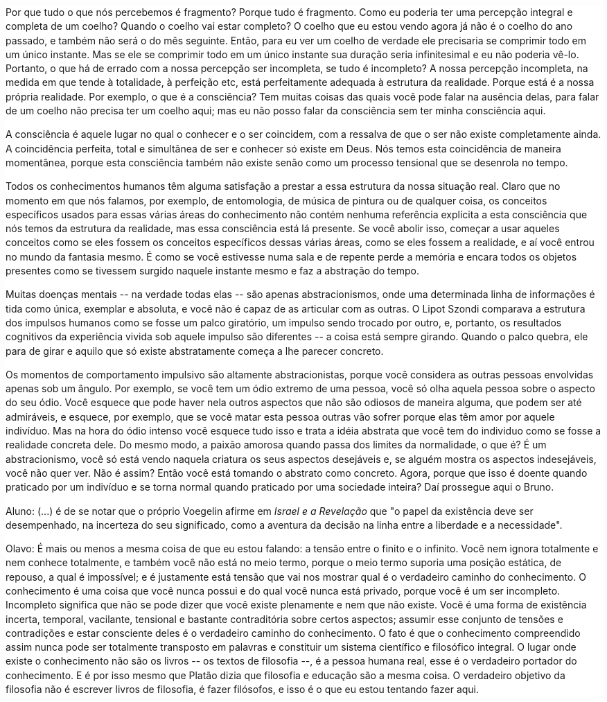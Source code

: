 Por que tudo o que nós percebemos é fragmento? Porque tudo é fragmento. Como eu poderia ter uma percepção integral e completa de um coelho? Quando o coelho vai estar completo? O coelho que eu estou vendo agora já não é o coelho do ano passado, e também não será o do mês seguinte. Então, para eu ver um coelho de verdade ele precisaria se comprimir todo em um único instante. Mas se ele se comprimir todo em um único instante sua duração seria infinitesimal e eu não poderia vê-lo. Portanto, o que há de errado com a nossa percepção ser incompleta, se tudo é incompleto? A nossa percepção incompleta, na medida em que tende à totalidade, à perfeição etc, está perfeitamente adequada à estrutura da realidade. Porque está é a nossa própria realidade. Por exemplo, o que é a consciência? Tem muitas coisas das quais você pode falar na ausência delas, para falar de um coelho não precisa ter um coelho aqui; mas eu não posso falar da consciência sem ter minha consciência aqui.

A consciência é aquele lugar no qual o conhecer e o ser coincidem, com a ressalva de que o ser não existe completamente ainda. A coincidência perfeita, total e simultânea de ser e conhecer só existe em Deus. Nós temos esta coincidência de maneira momentânea, porque esta consciência também não existe senão como um processo tensional que se desenrola no tempo.

Todos os conhecimentos humanos têm alguma satisfação a prestar a essa estrutura da nossa situação real. Claro que no momento em que nós falamos, por exemplo, de entomologia, de música de pintura ou de qualquer coisa, os conceitos específicos usados para essas várias áreas do conhecimento não contém nenhuma referência explícita a esta consciência que nós temos da estrutura da realidade, mas essa consciência está lá presente. Se você abolir isso, começar a usar aqueles conceitos como se eles fossem os conceitos específicos dessas várias áreas, como se eles fossem a realidade, e aí você entrou no mundo da fantasia mesmo. É como se você estivesse numa sala e de repente perde a memória e encara todos os objetos presentes como se tivessem surgido naquele instante mesmo e faz a abstração do tempo.

Muitas doenças mentais -- na verdade todas elas -- são apenas abstracionismos, onde uma determinada linha de informações é tida como única, exemplar e absoluta, e você não é capaz de as articular com as outras. O Lipot Szondi comparava a estrutura dos impulsos humanos como se fosse um palco giratório, um impulso sendo trocado por outro, e, portanto, os resultados cognitivos da experiência vivida sob aquele impulso são diferentes -- a coisa está sempre girando. Quando o palco quebra, ele para de girar e aquilo que só existe abstratamente começa a lhe parecer concreto.

Os momentos de comportamento impulsivo são altamente abstracionistas, porque você considera as outras pessoas envolvidas apenas sob um ângulo. Por exemplo, se você tem um ódio extremo de uma pessoa, você só olha aquela pessoa sobre o aspecto do seu ódio. Você esquece que pode haver nela outros aspectos que não são odiosos de maneira alguma, que podem ser até admiráveis, e esquece, por exemplo, que se você matar esta pessoa outras vão sofrer porque elas têm amor por aquele indivíduo. Mas na hora do ódio intenso você esquece tudo isso e trata a idéia abstrata que você tem do individuo como se fosse a realidade concreta dele. Do mesmo modo, a paixão amorosa quando passa dos limites da normalidade, o que é? É um abstracionismo, você só está vendo naquela criatura os seus aspectos desejáveis e, se alguém mostra os aspectos indesejáveis, você não quer ver. Não é assim? Então você está tomando o abstrato como concreto. Agora, porque que isso é doente quando praticado por um indivíduo e se torna normal quando praticado por uma sociedade inteira? Daí prossegue aqui o Bruno.

Aluno: (...) é de se notar que o próprio Voegelin afirme em *Israel e a Revelação* que "o papel da existência deve ser desempenhado, na incerteza do seu significado, como a aventura da decisão na linha entre a liberdade e a necessidade".

Olavo: É mais ou menos a mesma coisa de que eu estou falando: a tensão entre o finito e o infinito. Você nem ignora totalmente e nem conhece totalmente, e também você não está no meio termo, porque o meio termo suporia uma posição estática, de repouso, a qual é impossível; e é justamente está tensão que vai nos mostrar qual é o verdadeiro caminho do conhecimento. O conhecimento é uma coisa que você nunca possui e do qual você nunca está privado, porque você é um ser incompleto. Incompleto significa que não se pode dizer que você existe plenamente e nem que não existe. Você é uma forma de existência incerta, temporal, vacilante, tensional e bastante contraditória sobre certos aspectos; assumir esse conjunto de tensões e contradições e estar consciente deles é o verdadeiro caminho do conhecimento. O fato é que o conhecimento compreendido assim nunca pode ser totalmente transposto em palavras e constituir um sistema científico e filosófico integral. O lugar onde existe o conhecimento não são os livros -- os textos de filosofia --, é a pessoa humana real, esse é o verdadeiro portador do conhecimento. E é por isso mesmo que Platão dizia que filosofia e educação são a mesma coisa. O verdadeiro objetivo da filosofia não é escrever livros de filosofia, é fazer filósofos, e isso é o que eu estou tentando fazer aqui.
